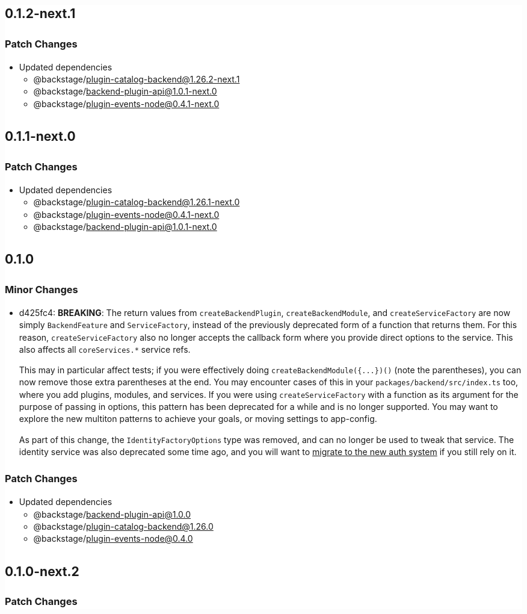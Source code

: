 ## 0.1.2-next.1

### Patch Changes

- Updated dependencies
  - @backstage/plugin-catalog-backend@1.26.2-next.1
  - @backstage/backend-plugin-api@1.0.1-next.0
  - @backstage/plugin-events-node@0.4.1-next.0

## 0.1.1-next.0

### Patch Changes

- Updated dependencies
  - @backstage/plugin-catalog-backend@1.26.1-next.0
  - @backstage/plugin-events-node@0.4.1-next.0
  - @backstage/backend-plugin-api@1.0.1-next.0

## 0.1.0

### Minor Changes

- d425fc4: **BREAKING**: The return values from `createBackendPlugin`, `createBackendModule`, and `createServiceFactory` are now simply `BackendFeature` and `ServiceFactory`, instead of the previously deprecated form of a function that returns them. For this reason, `createServiceFactory` also no longer accepts the callback form where you provide direct options to the service. This also affects all `coreServices.*` service refs.

  This may in particular affect tests; if you were effectively doing `createBackendModule({...})()` (note the parentheses), you can now remove those extra parentheses at the end. You may encounter cases of this in your `packages/backend/src/index.ts` too, where you add plugins, modules, and services. If you were using `createServiceFactory` with a function as its argument for the purpose of passing in options, this pattern has been deprecated for a while and is no longer supported. You may want to explore the new multiton patterns to achieve your goals, or moving settings to app-config.

  As part of this change, the `IdentityFactoryOptions` type was removed, and can no longer be used to tweak that service. The identity service was also deprecated some time ago, and you will want to [migrate to the new auth system](https://backstage.io/docs/tutorials/auth-service-migration) if you still rely on it.

### Patch Changes

- Updated dependencies
  - @backstage/backend-plugin-api@1.0.0
  - @backstage/plugin-catalog-backend@1.26.0
  - @backstage/plugin-events-node@0.4.0

## 0.1.0-next.2

### Patch Changes
